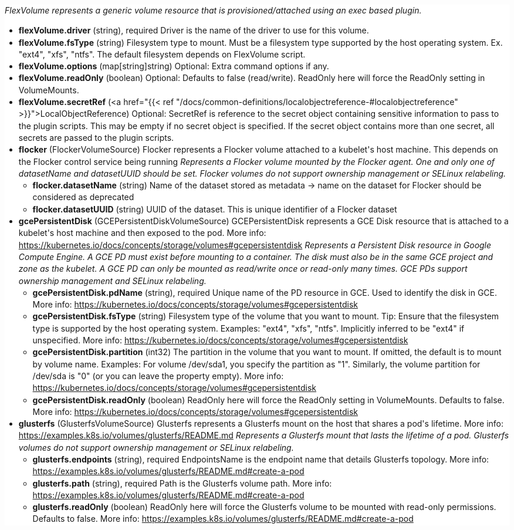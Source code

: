 *FlexVolume represents a generic volume resource that is provisioned/attached using an exec based plugin.*
  - **flexVolume.driver** (string), required
    Driver is the name of the driver to use for this volume.
  - **flexVolume.fsType** (string)
    Filesystem type to mount. Must be a filesystem type supported by the host operating system. Ex. "ext4", "xfs", "ntfs". The default filesystem depends on FlexVolume script.
  - **flexVolume.options** (map[string]string)
    Optional: Extra command options if any.
  - **flexVolume.readOnly** (boolean)
    Optional: Defaults to false (read/write). ReadOnly here will force the ReadOnly setting in VolumeMounts.
  - **flexVolume.secretRef** (<a href="{{< ref "/docs/common-definitions/localobjectreference-#localobjectreference" >}}">LocalObjectReference</a>)
    Optional: SecretRef is reference to the secret object containing sensitive information to pass to the plugin scripts. This may be empty if no secret object is specified. If the secret object contains more than one secret, all secrets are passed to the plugin scripts.
- **flocker** (FlockerVolumeSource)
  Flocker represents a Flocker volume attached to a kubelet's host machine. This depends on the Flocker control service being running
*Represents a Flocker volume mounted by the Flocker agent. One and only one of datasetName and datasetUUID should be set. Flocker volumes do not support ownership management or SELinux relabeling.*
  - **flocker.datasetName** (string)
    Name of the dataset stored as metadata -> name on the dataset for Flocker should be considered as deprecated
  - **flocker.datasetUUID** (string)
    UUID of the dataset. This is unique identifier of a Flocker dataset
- **gcePersistentDisk** (GCEPersistentDiskVolumeSource)
  GCEPersistentDisk represents a GCE Disk resource that is attached to a kubelet's host machine and then exposed to the pod. More info: https://kubernetes.io/docs/concepts/storage/volumes#gcepersistentdisk
*Represents a Persistent Disk resource in Google Compute Engine.*
*A GCE PD must exist before mounting to a container. The disk must also be in the same GCE project and zone as the kubelet. A GCE PD can only be mounted as read/write once or read-only many times. GCE PDs support ownership management and SELinux relabeling.*
  - **gcePersistentDisk.pdName** (string), required
    Unique name of the PD resource in GCE. Used to identify the disk in GCE. More info: https://kubernetes.io/docs/concepts/storage/volumes#gcepersistentdisk
  - **gcePersistentDisk.fsType** (string)
    Filesystem type of the volume that you want to mount. Tip: Ensure that the filesystem type is supported by the host operating system. Examples: "ext4", "xfs", "ntfs". Implicitly inferred to be "ext4" if unspecified. More info: https://kubernetes.io/docs/concepts/storage/volumes#gcepersistentdisk
  - **gcePersistentDisk.partition** (int32)
    The partition in the volume that you want to mount. If omitted, the default is to mount by volume name. Examples: For volume /dev/sda1, you specify the partition as "1". Similarly, the volume partition for /dev/sda is "0" (or you can leave the property empty). More info: https://kubernetes.io/docs/concepts/storage/volumes#gcepersistentdisk
  - **gcePersistentDisk.readOnly** (boolean)
    ReadOnly here will force the ReadOnly setting in VolumeMounts. Defaults to false. More info: https://kubernetes.io/docs/concepts/storage/volumes#gcepersistentdisk
- **glusterfs** (GlusterfsVolumeSource)
  Glusterfs represents a Glusterfs mount on the host that shares a pod's lifetime. More info: https://examples.k8s.io/volumes/glusterfs/README.md
*Represents a Glusterfs mount that lasts the lifetime of a pod. Glusterfs volumes do not support ownership management or SELinux relabeling.*
  - **glusterfs.endpoints** (string), required
    EndpointsName is the endpoint name that details Glusterfs topology. More info: https://examples.k8s.io/volumes/glusterfs/README.md#create-a-pod
  - **glusterfs.path** (string), required
    Path is the Glusterfs volume path. More info: https://examples.k8s.io/volumes/glusterfs/README.md#create-a-pod
  - **glusterfs.readOnly** (boolean)
    ReadOnly here will force the Glusterfs volume to be mounted with read-only permissions. Defaults to false. More info: https://examples.k8s.io/volumes/glusterfs/README.md#create-a-pod